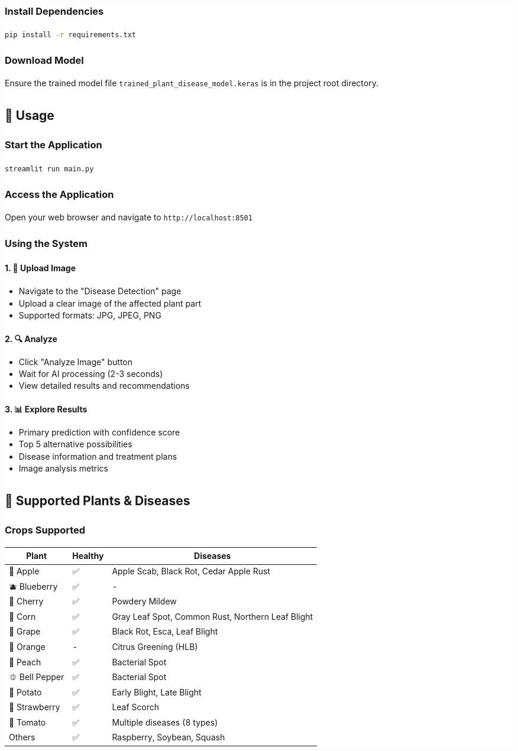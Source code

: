 ### Install Dependencies
```bash
pip install -r requirements.txt
```

### Download Model
Ensure the trained model file `trained_plant_disease_model.keras` is in the project root directory.

## 🚀 Usage

### Start the Application
```bash
streamlit run main.py
```

### Access the Application
Open your web browser and navigate to `http://localhost:8501`

### Using the System

#### 1. 📸 Upload Image
- Navigate to the "Disease Detection" page
- Upload a clear image of the affected plant part
- Supported formats: JPG, JPEG, PNG

#### 2. 🔍 Analyze
- Click "Analyze Image" button
- Wait for AI processing (2-3 seconds)
- View detailed results and recommendations

#### 3. 📊 Explore Results
- Primary prediction with confidence score
- Top 5 alternative possibilities
- Disease information and treatment plans
- Image analysis metrics

## 🌱 Supported Plants & Diseases

### Crops Supported
| Plant | Healthy | Diseases |
|-------|---------|----------|
| 🍎 Apple | ✅ | Apple Scab, Black Rot, Cedar Apple Rust |
| 🫐 Blueberry | ✅ | - |
| 🍒 Cherry | ✅ | Powdery Mildew |
| 🌽 Corn | ✅ | Gray Leaf Spot, Common Rust, Northern Leaf Blight |
| 🍇 Grape | ✅ | Black Rot, Esca, Leaf Blight |
| 🍊 Orange | - | Citrus Greening (HLB) |
| 🍑 Peach | ✅ | Bacterial Spot |
| 🫑 Bell Pepper | ✅ | Bacterial Spot |
| 🥔 Potato | ✅ | Early Blight, Late Blight |
| 🍓 Strawberry | ✅ | Leaf Scorch |
| 🍅 Tomato | ✅ | Multiple diseases (8 types) |
| Others | ✅ | Raspberry, Soybean, Squash |